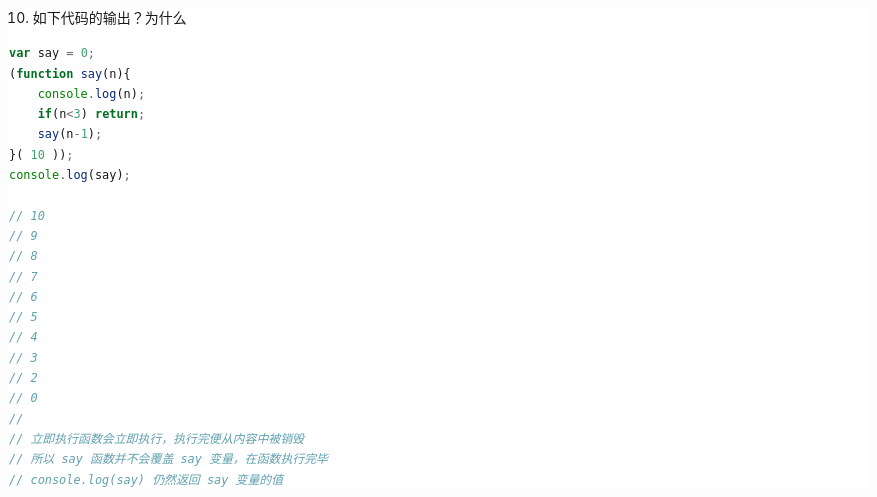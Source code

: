 10. 如下代码的输出？为什么

``` javascript
var say = 0;
(function say(n){
    console.log(n);
    if(n<3) return;
    say(n-1);
}( 10 ));
console.log(say);

// 10
// 9
// 8
// 7
// 6
// 5
// 4
// 3
// 2
// 0
//
// 立即执行函数会立即执行，执行完便从内容中被销毁
// 所以 say 函数并不会覆盖 say 变量，在函数执行完毕
// console.log(say) 仍然返回 say 变量的值
```
